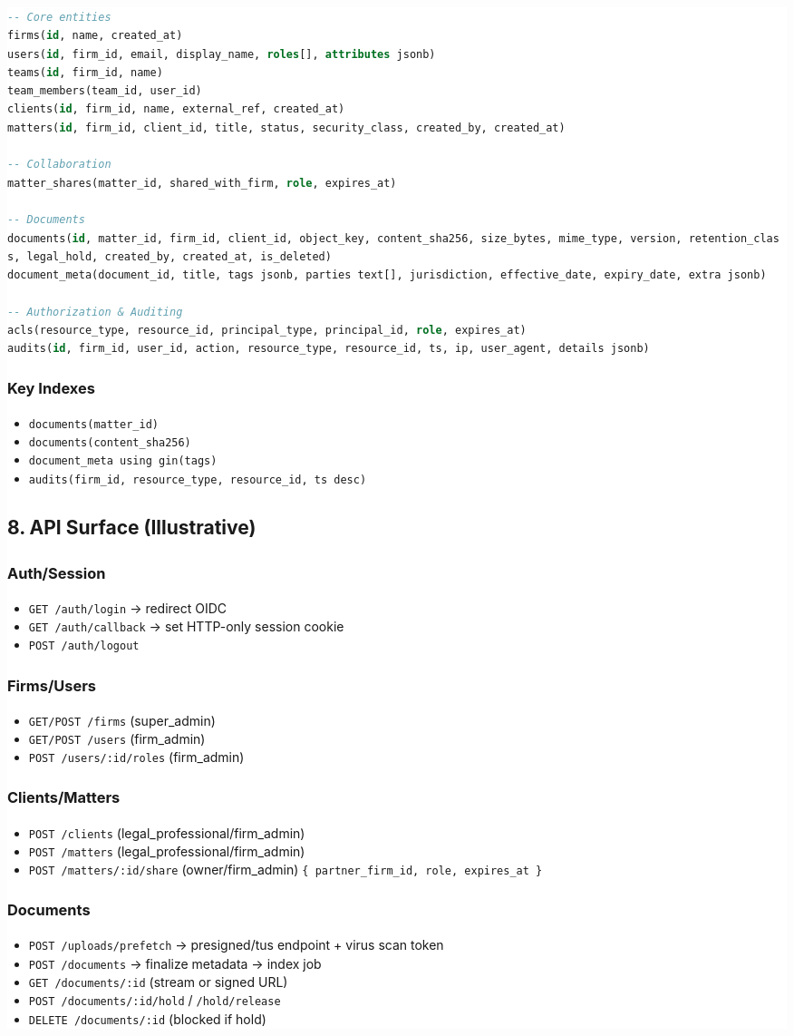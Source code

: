 ```sql
-- Core entities
firms(id, name, created_at)
users(id, firm_id, email, display_name, roles[], attributes jsonb)
teams(id, firm_id, name)
team_members(team_id, user_id)
clients(id, firm_id, name, external_ref, created_at)
matters(id, firm_id, client_id, title, status, security_class, created_by, created_at)

-- Collaboration
matter_shares(matter_id, shared_with_firm, role, expires_at)

-- Documents
documents(id, matter_id, firm_id, client_id, object_key, content_sha256, size_bytes, mime_type, version, retention_class, legal_hold, created_by, created_at, is_deleted)
document_meta(document_id, title, tags jsonb, parties text[], jurisdiction, effective_date, expiry_date, extra jsonb)

-- Authorization & Auditing
acls(resource_type, resource_id, principal_type, principal_id, role, expires_at)
audits(id, firm_id, user_id, action, resource_type, resource_id, ts, ip, user_agent, details jsonb)
```

### Key Indexes

- `documents(matter_id)`
- `documents(content_sha256)`
- `document_meta using gin(tags)`
- `audits(firm_id, resource_type, resource_id, ts desc)`

## 8. API Surface (Illustrative)

### Auth/Session
- `GET /auth/login` → redirect OIDC
- `GET /auth/callback` → set HTTP-only session cookie
- `POST /auth/logout`

### Firms/Users
- `GET/POST /firms` (super_admin)
- `GET/POST /users` (firm_admin)
- `POST /users/:id/roles` (firm_admin)

### Clients/Matters
- `POST /clients` (legal_professional/firm_admin)
- `POST /matters` (legal_professional/firm_admin)
- `POST /matters/:id/share` (owner/firm_admin) `{ partner_firm_id, role, expires_at }`

### Documents
- `POST /uploads/prefetch` → presigned/tus endpoint + virus scan token
- `POST /documents` → finalize metadata → index job
- `GET /documents/:id` (stream or signed URL)
- `POST /documents/:id/hold` / `/hold/release`
- `DELETE /documents/:id` (blocked if hold)
